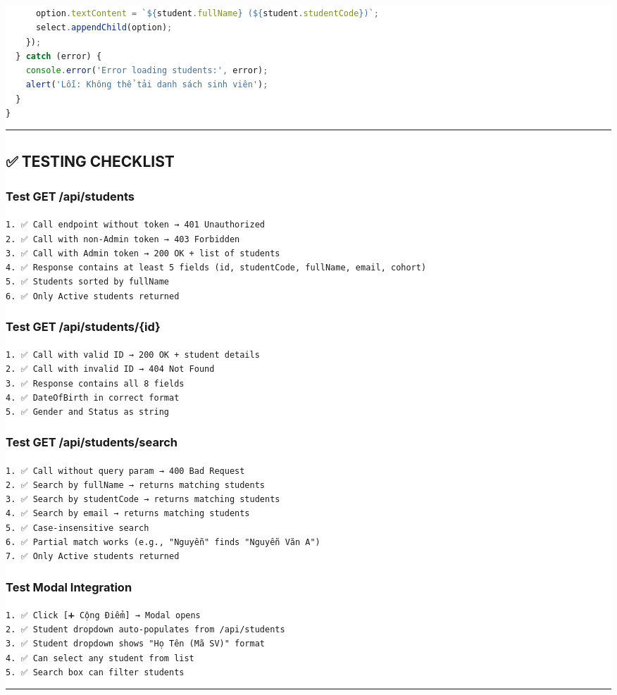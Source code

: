 ```javascript
      option.textContent = `${student.fullName} (${student.studentCode})`;
      select.appendChild(option);
    });
  } catch (error) {
    console.error('Error loading students:', error);
    alert('Lỗi: Không thể tải danh sách sinh viên');
  }
}
```

---

## ✅ **TESTING CHECKLIST**

### **Test GET /api/students**
```
1. ✅ Call endpoint without token → 401 Unauthorized
2. ✅ Call with non-Admin token → 403 Forbidden
3. ✅ Call with Admin token → 200 OK + list of students
4. ✅ Response contains at least 5 fields (id, studentCode, fullName, email, cohort)
5. ✅ Students sorted by fullName
6. ✅ Only Active students returned
```

### **Test GET /api/students/{id}**
```
1. ✅ Call with valid ID → 200 OK + student details
2. ✅ Call with invalid ID → 404 Not Found
3. ✅ Response contains all 8 fields
4. ✅ DateOfBirth in correct format
5. ✅ Gender and Status as string
```

### **Test GET /api/students/search**
```
1. ✅ Call without query param → 400 Bad Request
2. ✅ Search by fullName → returns matching students
3. ✅ Search by studentCode → returns matching students
4. ✅ Search by email → returns matching students
5. ✅ Case-insensitive search
6. ✅ Partial match works (e.g., "Nguyễn" finds "Nguyễn Văn A")
7. ✅ Only Active students returned
```

### **Test Modal Integration**
```
1. ✅ Click [➕ Cộng Điểm] → Modal opens
2. ✅ Student dropdown auto-populates from /api/students
3. ✅ Student dropdown shows "Họ Tên (Mã SV)" format
4. ✅ Can select any student from list
5. ✅ Search box can filter students
```

---